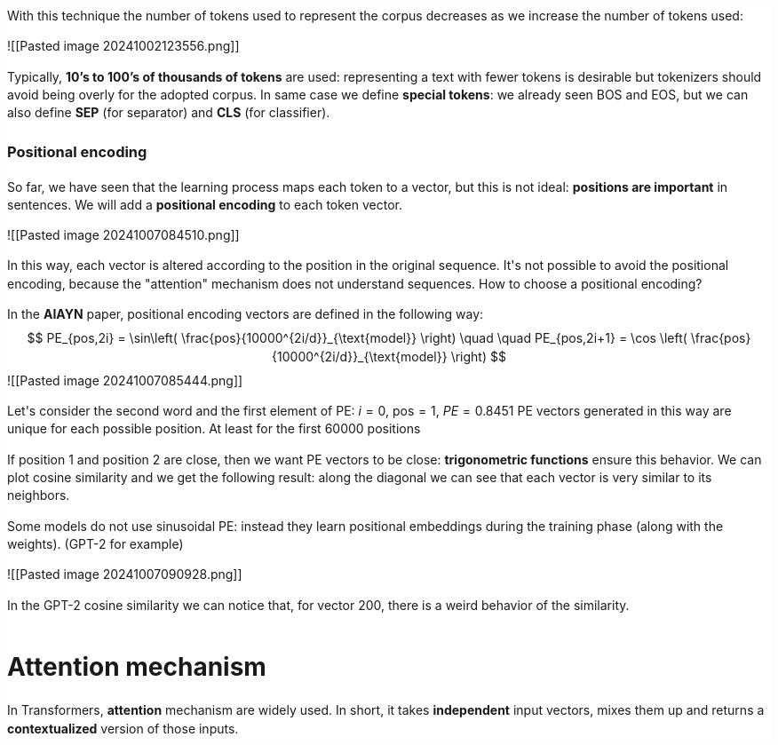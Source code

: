 With this technique the number of tokens used to represent the corpus decreases as we
increase the number of tokens used:

![[Pasted image 20241002123556.png]]

Typically, **10’s to 100’s of thousands of tokens** are used: representing a text with fewer tokens is desirable but tokenizers should avoid being overly for the adopted corpus.
In same case we define **special tokens**: we already seen BOS and EOS, but we can also define **SEP** (for separator) and **CLS** (for classifier).

### Positional encoding

So far, we have seen that the learning process maps each token to a vector, but this is not ideal: **positions are important** in sentences.
We will add a **positional encoding** to each token vector.

![[Pasted image 20241007084510.png]]

In this way, each vector is altered according to the position in the original sequence.
It's not possible to avoid the positional encoding, because the "attention" mechanism does not understand sequences.
How to choose a positional encoding?

In the **AIAYN** paper, positional encoding vectors are defined in the following way:
$$
PE_{pos,2i} = \sin\left( \frac{pos}{10000^{2i/d}}_{\text{model}} \right)
\quad \quad PE_{pos,2i+1} = \cos \left( \frac{pos}{10000^{2i/d}}_{\text{model}} \right)
$$
![[Pasted image 20241007085444.png]]

Let's consider the second word and the first element of PE: $i = 0$, $\text{pos} = 1$, $PE = 0.8451$
PE vectors generated in this way are unique for each possible position. At least for the first 60000 positions

If position 1 and position 2 are close, then we want PE vectors to be close: **trigonometric functions** ensure this behavior.
We can plot cosine similarity and we get the following result: along the diagonal we can see that each vector is very similar to its neighbors.

Some models do not use sinusoidal PE: instead they learn positional embeddings during the training phase (along with the weights). (GPT-2  for example)

![[Pasted image 20241007090928.png]]

In the GPT-2 cosine similarity we can notice that, for vector 200, there is a weird behavior of the similarity.

# Attention mechanism

In Transformers, **attention** mechanism are widely used.
In short, it takes **independent** input vectors, mixes them up and returns a **contextualized** version of those inputs.
